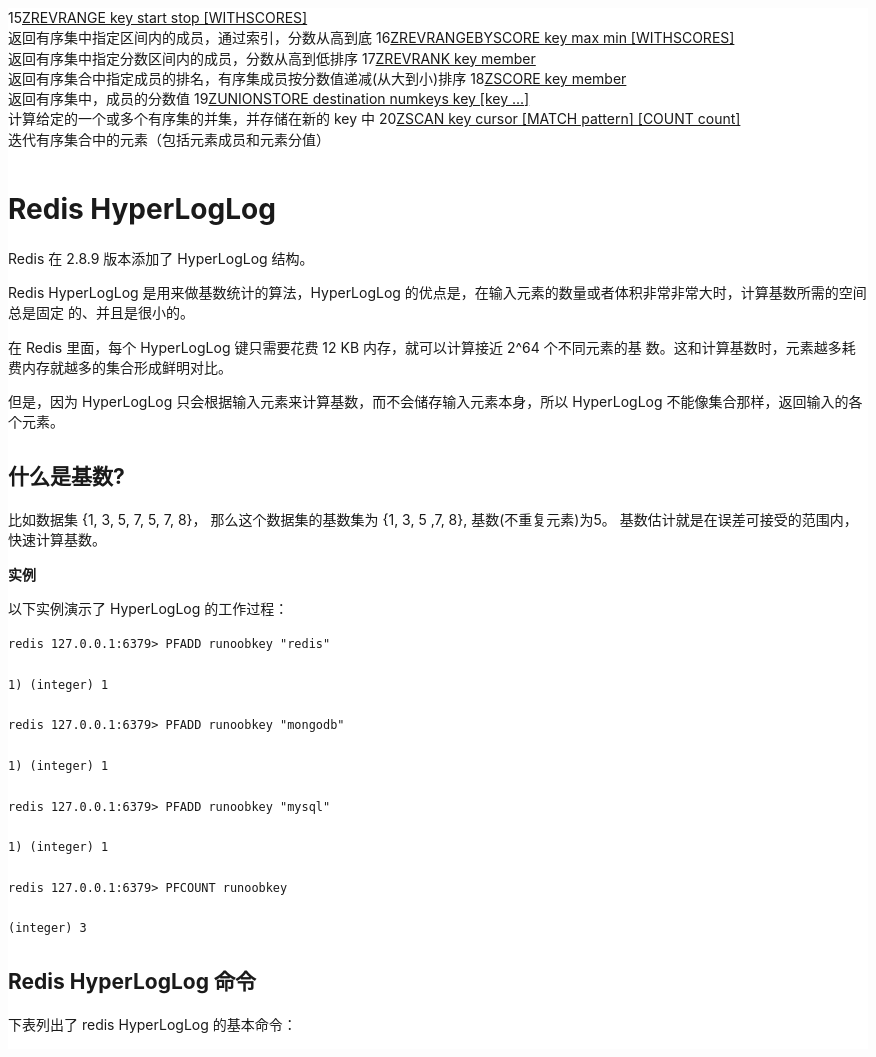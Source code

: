 <tr><td>15</td><td><a href="/redis/sorted-sets-zrevrange.html">ZREVRANGE key start stop [WITHSCORES]</a> <br>返回有序集中指定区间内的成员，通过索引，分数从高到底</td></tr>

<tr><td>16</td><td><a href="/redis/sorted-sets-zrevrangebyscore.html">ZREVRANGEBYSCORE key max min [WITHSCORES]</a> <br>返回有序集中指定分数区间内的成员，分数从高到低排序</td></tr>

<tr><td>17</td><td><a href="/redis/sorted-sets-zrevrank.html">ZREVRANK key member</a> <br>返回有序集合中指定成员的排名，有序集成员按分数值递减(从大到小)排序</td></tr>

<tr><td>18</td><td><a href="/redis/sorted-sets-zscore.html">ZSCORE key member</a> <br>返回有序集中，成员的分数值</td></tr>

<tr><td>19</td><td><a href="/redis/sorted-sets-zunionstore.html">ZUNIONSTORE destination numkeys key [key ...]</a> <br>计算给定的一个或多个有序集的并集，并存储在新的 key 中</td></tr>

<tr><td>20</td><td><a href="/redis/sorted-sets-zscan.html">ZSCAN key cursor [MATCH pattern] [COUNT count]</a> <br>迭代有序集合中的元素（包括元素成员和元素分值）</td></tr>

</tbody>
</table>

# Redis HyperLogLog #

Redis 在 2.8.9 版本添加了 HyperLogLog 结构。

Redis HyperLogLog 是用来做基数统计的算法，HyperLogLog 的优点是，在输入元素的数量或者体积非常非常大时，计算基数所需的空间总是固定 的、并且是很小的。

在 Redis 里面，每个 HyperLogLog 键只需要花费 12 KB 内存，就可以计算接近 2^64 个不同元素的基 数。这和计算基数时，元素越多耗费内存就越多的集合形成鲜明对比。

但是，因为 HyperLogLog 只会根据输入元素来计算基数，而不会储存输入元素本身，所以 HyperLogLog 不能像集合那样，返回输入的各个元素。

## 什么是基数? ##
比如数据集 {1, 3, 5, 7, 5, 7, 8}， 那么这个数据集的基数集为 {1, 3, 5 ,7, 8}, 基数(不重复元素)为5。 基数估计就是在误差可接受的范围内，快速计算基数。

**实例**

以下实例演示了 HyperLogLog 的工作过程：

	redis 127.0.0.1:6379> PFADD runoobkey "redis"
	
	1) (integer) 1
	
	redis 127.0.0.1:6379> PFADD runoobkey "mongodb"
	
	1) (integer) 1
	
	redis 127.0.0.1:6379> PFADD runoobkey "mysql"
	
	1) (integer) 1
	
	redis 127.0.0.1:6379> PFCOUNT runoobkey
	
	(integer) 3

## Redis HyperLogLog 命令 ##

下表列出了 redis HyperLogLog 的基本命令：

<table class="reference">
<tbody>
